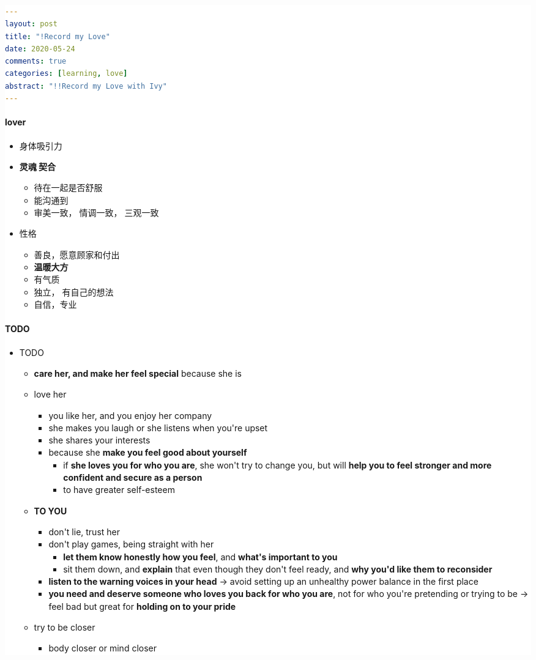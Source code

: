 ```yaml
---
layout: post
title: "!Record my Love"
date: 2020-05-24
comments: true
categories: [learning, love]
abstract: "!!Record my Love with Ivy"
---
```


#### lover
* 身体吸引力  

* **灵魂 契合**
    - 待在一起是否舒服
    - 能沟通到
    - 审美一致， 情调一致， 三观一致 

* 性格 
    - 善良，愿意顾家和付出   
    - **温暖大方**  
    - 有气质  
    - 独立， 有自己的想法  
    - 自信，专业 


#### TODO 
* TODO  
    
    - **care her, and make her feel special** because she is 

    - love her  
        + you like her, and you enjoy her company  
        + she makes you laugh or she listens when you're upset 
        + she shares your interests  
        + because she **make you feel good about yourself**  
            - if **she loves you for who you are**, she won't try to change you,
            but will **help you to feel stronger and more confident and secure as a person**  
            - to have greater self-esteem  

    - **TO YOU**
        + don't lie, trust her  
        + don't play games,  being straight with her  
            - **let them know honestly how you feel**, and **what's important to you** 
            - sit them down, and **explain** that even though they don't feel ready,
        and **why you'd like them to reconsider**  
        + **listen to the warning voices in your head** -> avoid setting up an unhealthy power balance in the first place  
        + **you need and deserve someone who loves you back for who you are**,
        not for who you're pretending or trying to be  -> feel bad but great for **holding on to your pride**  

    - try to be closer  
        + body closer or mind closer  
